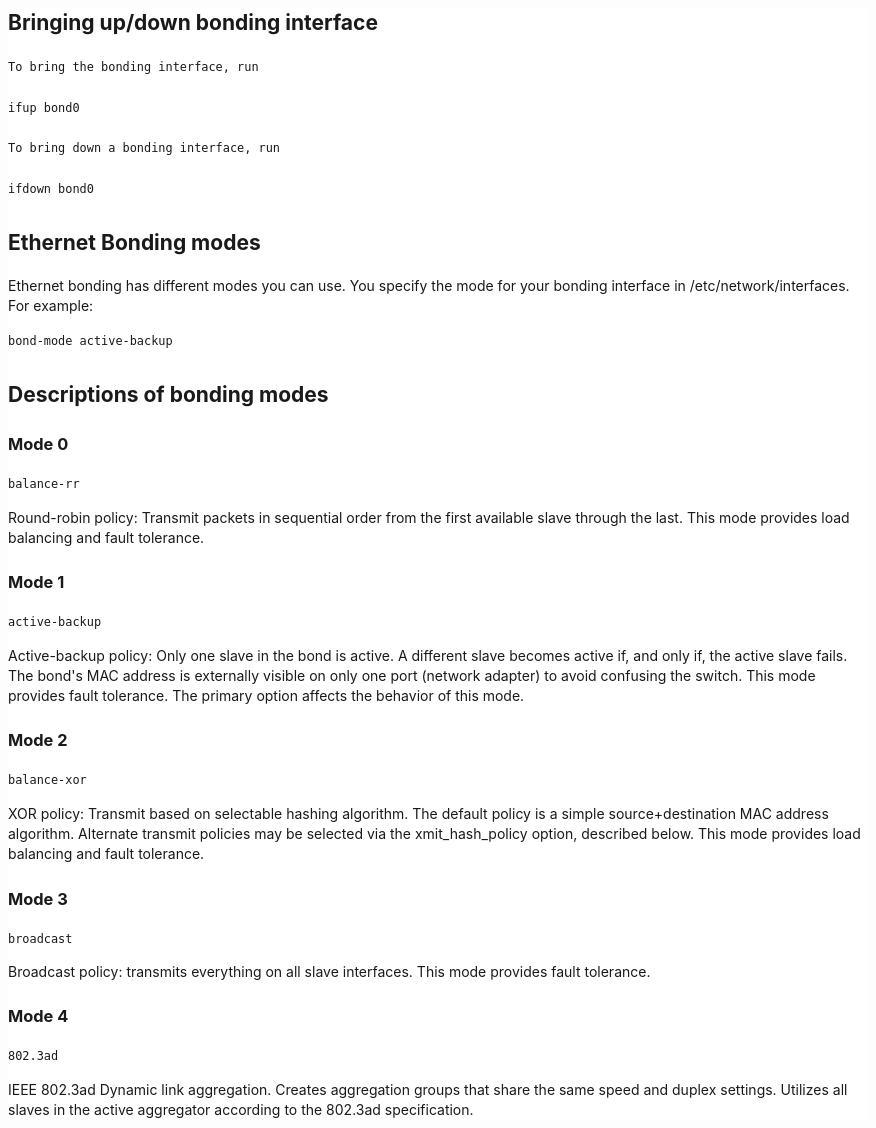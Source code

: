 ## Bringing up/down bonding interface

    To bring the bonding interface, run

    ifup bond0

    To bring down a bonding interface, run

    ifdown bond0

## Ethernet Bonding modes

Ethernet bonding has different modes you can use. You specify the mode for your bonding interface in /etc/network/interfaces. For example:

    bond-mode active-backup

## Descriptions of bonding modes

### Mode 0

    balance-rr

Round-robin policy: Transmit packets in sequential order from the first available slave through the last. This mode provides load balancing and fault tolerance.

### Mode 1

    active-backup

Active-backup policy: Only one slave in the bond is active. A different slave becomes active if, and only if, the active slave fails. The bond's MAC address is externally visible on only one port (network adapter) to avoid confusing the switch. This mode provides fault tolerance. The primary option affects the behavior of this mode.

### Mode 2

    balance-xor

XOR policy: Transmit based on selectable hashing algorithm. The default policy is a simple source+destination MAC address algorithm. Alternate transmit policies may be selected via the xmit_hash_policy option, described below. This mode provides load balancing and fault tolerance.

### Mode 3

    broadcast

Broadcast policy: transmits everything on all slave interfaces. This mode provides fault tolerance.

### Mode 4

    802.3ad

IEEE 802.3ad Dynamic link aggregation. Creates aggregation groups that share the same speed and duplex settings. Utilizes all slaves in the active aggregator according to the 802.3ad specification.
